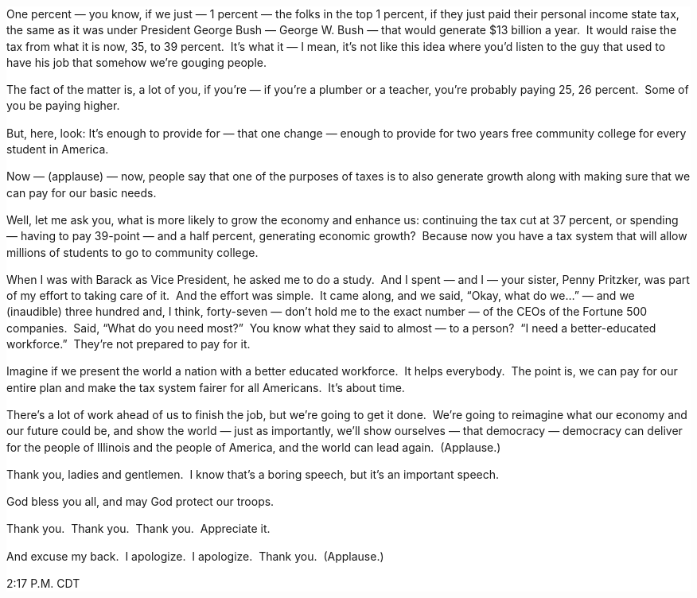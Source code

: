 One percent — you know, if we just — 1 percent — the folks in the top 1
percent, if they just paid their personal income state tax, the same as
it was under President George Bush — George W. Bush — that would
generate $13 billion a year.  It would raise the tax from what it is
now, 35, to 39 percent.  It’s what it — I mean, it’s not like this idea
where you’d listen to the guy that used to have his job that somehow
we’re gouging people.  
  
The fact of the matter is, a lot of you, if you’re — if you’re a plumber
or a teacher, you’re probably paying 25, 26 percent.  Some of you be
paying higher.   
  
But, here, look: It’s enough to provide for — that one change — enough
to provide for two years free community college for every student in
America.   
  
Now — (applause) — now, people say that one of the purposes of taxes is
to also generate growth along with making sure that we can pay for our
basic needs.   
  
Well, let me ask you, what is more likely to grow the economy and
enhance us: continuing the tax cut at 37 percent, or spending — having
to pay 39-point — and a half percent, generating economic growth? 
Because now you have a tax system that will allow millions of students
to go to community college.   
  
When I was with Barack as Vice President, he asked me to do a study. 
And I spent — and I — your sister, Penny Pritzker, was part of my effort
to taking care of it.  And the effort was simple.  It came along, and we
said, “Okay, what do we…” — and we (inaudible) three hundred and, I
think, forty-seven — don’t hold me to the exact number — of the CEOs of
the Fortune 500 companies.  Said, “What do you need most?”  You know
what they said to almost — to a person?  “I need a better-educated
workforce.”  They’re not prepared to pay for it.   
  
Imagine if we present the world a nation with a better educated
workforce.  It helps everybody.  The point is, we can pay for our entire
plan and make the tax system fairer for all Americans.  It’s about
time.  
  
There’s a lot of work ahead of us to finish the job, but we’re going to
get it done.  We’re going to reimagine what our economy and our future
could be, and show the world — just as importantly, we’ll show ourselves
— that democracy — democracy can deliver for the people of Illinois and
the people of America, and the world can lead again.  (Applause.)   
  
Thank you, ladies and gentlemen.  I know that’s a boring speech, but
it’s an important speech.   
  
God bless you all, and may God protect our troops.   
  
Thank you.  Thank you.  Thank you.  Appreciate it.   
  
And excuse my back.  I apologize.  I apologize.  Thank you. 
(Applause.)   
  
2:17 P.M. CDT
